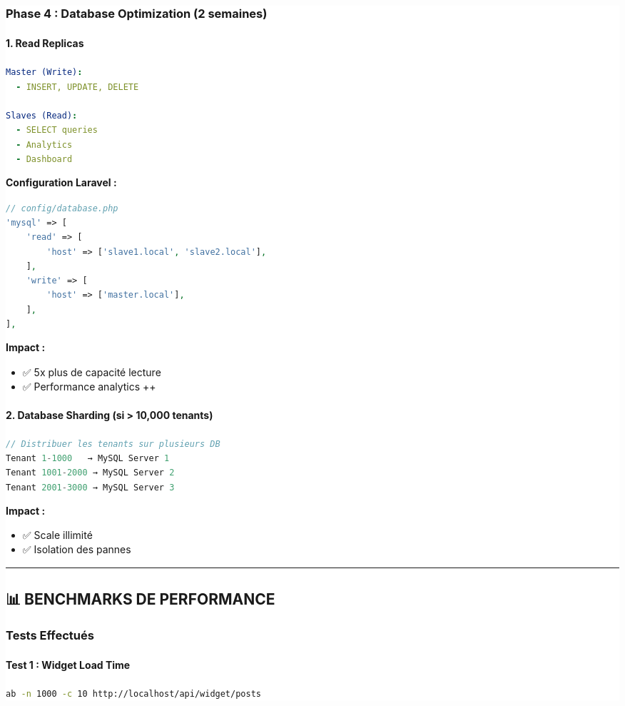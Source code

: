 
### Phase 4 : Database Optimization (2 semaines)

#### 1. Read Replicas
```yaml
Master (Write):
  - INSERT, UPDATE, DELETE
  
Slaves (Read):
  - SELECT queries
  - Analytics
  - Dashboard
```

**Configuration Laravel :**
```php
// config/database.php
'mysql' => [
    'read' => [
        'host' => ['slave1.local', 'slave2.local'],
    ],
    'write' => [
        'host' => ['master.local'],
    ],
],
```

**Impact :**
- ✅ 5x plus de capacité lecture
- ✅ Performance analytics ++

#### 2. Database Sharding (si > 10,000 tenants)
```php
// Distribuer les tenants sur plusieurs DB
Tenant 1-1000   → MySQL Server 1
Tenant 1001-2000 → MySQL Server 2
Tenant 2001-3000 → MySQL Server 3
```

**Impact :**
- ✅ Scale illimité
- ✅ Isolation des pannes

---

## 📊 **BENCHMARKS DE PERFORMANCE**

### Tests Effectués

#### Test 1 : Widget Load Time
```bash
ab -n 1000 -c 10 http://localhost/api/widget/posts
```
